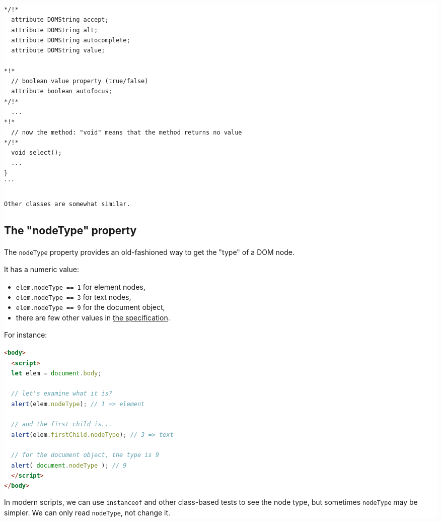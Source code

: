 ````smart header="IDL in the spec"
*/!*
  attribute DOMString accept;
  attribute DOMString alt;
  attribute DOMString autocomplete;
  attribute DOMString value;

*!*
  // boolean value property (true/false)
  attribute boolean autofocus;
*/!*
  ...
*!*
  // now the method: "void" means that the method returns no value
*/!*
  void select();
  ...
}
```

Other classes are somewhat similar.
````

## The "nodeType" property

The `nodeType` property provides an old-fashioned way to get the "type" of a DOM node.

It has a numeric value:
- `elem.nodeType == 1` for element nodes,
- `elem.nodeType == 3` for text nodes,
- `elem.nodeType == 9` for the document object,
- there are few other values in [the specification](https://dom.spec.whatwg.org/#node).

For instance:

```html run
<body>
  <script>  
  let elem = document.body;

  // let's examine what it is?
  alert(elem.nodeType); // 1 => element

  // and the first child is...
  alert(elem.firstChild.nodeType); // 3 => text

  // for the document object, the type is 9
  alert( document.nodeType ); // 9
  </script>
</body>
```

In modern scripts, we can use `instanceof` and other class-based tests to see the node type, but sometimes `nodeType` may be simpler. We can only read `nodeType`, not change it.
